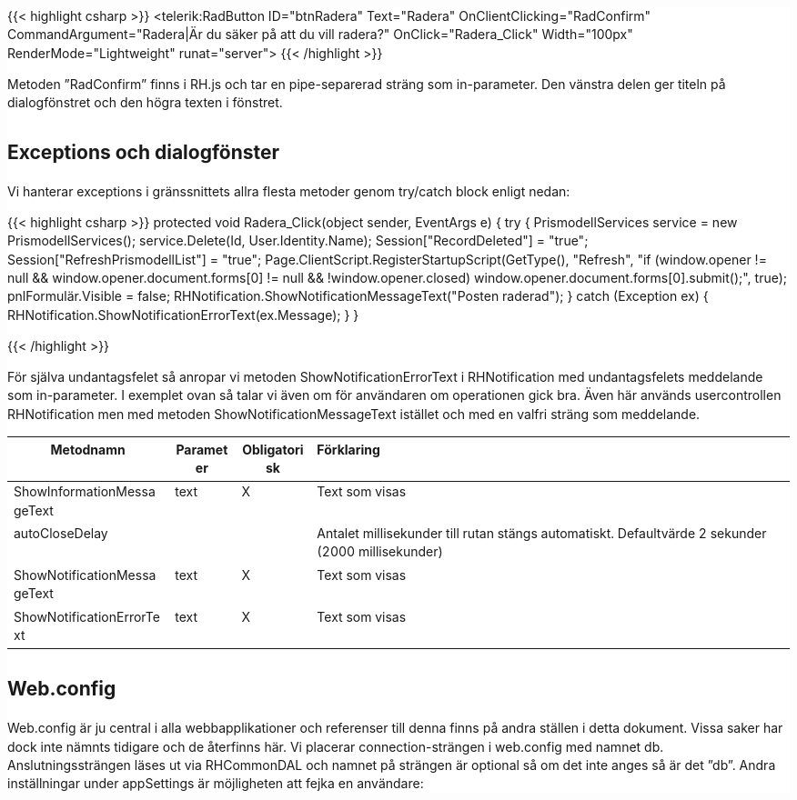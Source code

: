 {{< highlight csharp >}}
<telerik:RadButton ID="btnRadera" Text="Radera" OnClientClicking="RadConfirm" CommandArgument="Radera|Är du säker på att du vill radera?" OnClick="Radera_Click" Width="100px" RenderMode="Lightweight" runat="server">
{{< /highlight >}}

Metoden ”RadConfirm” finns i RH.js och tar en pipe-separerad sträng som in-parameter. Den vänstra delen ger titeln på dialogfönstret och den högra texten i fönstret.

## Exceptions och dialogfönster
Vi hanterar exceptions i gränssnittets allra flesta metoder genom try/catch block enligt nedan:

{{< highlight csharp >}}
protected void Radera_Click(object sender, EventArgs e)
{
  try
  {
    PrismodellServices service = new PrismodellServices();
    service.Delete(Id, User.Identity.Name);
    Session["RecordDeleted"] = "true";
    Session["RefreshPrismodellList"] = "true";
    Page.ClientScript.RegisterStartupScript(GetType(), "Refresh", "if (window.opener != null &&      window.opener.document.forms[0] != null && !window.opener.closed) window.opener.document.forms[0].submit();", true);
    pnlFormulär.Visible = false;
    RHNotification.ShowNotificationMessageText("Posten raderad");
  }
  catch (Exception ex)
  {
    RHNotification.ShowNotificationErrorText(ex.Message);
  }
}

{{< /highlight >}}

För själva undantagsfelet så anropar vi metoden ShowNotificationErrorText i RHNotification med undantagsfelets meddelande som in-parameter.
I exemplet ovan så talar vi även om för användaren om operationen gick bra. Även här används usercontrollen RHNotification men med metoden ShowNotificationMessageText istället och med en valfri sträng som meddelande.

| Metodnamn | Parameter | Obligatorisk | Förklaring |
| --- | --- | --- | :--- |
| ShowInformationMessageText | text | X | Text som visas |
| autoCloseDelay  |   |   | Antalet millisekunder till rutan stängs automatiskt. Defaultvärde 2 sekunder (2000 millisekunder) |
| ShowNotificationMessageText | text | X | Text som visas |
| ShowNotificationErrorText | text | X | Text som visas |

## Web.config
Web.config är ju central i alla webbapplikationer och referenser till denna finns på andra ställen i detta dokument. Vissa saker har dock inte nämnts tidigare och de återfinns här. Vi placerar connection-strängen i web.config med namnet db. Anslutningssträngen läses ut via RHCommonDAL och namnet på strängen är optional så om det inte anges så är det ”db”.
Andra inställningar under appSettings är möjligheten att fejka en användare:
